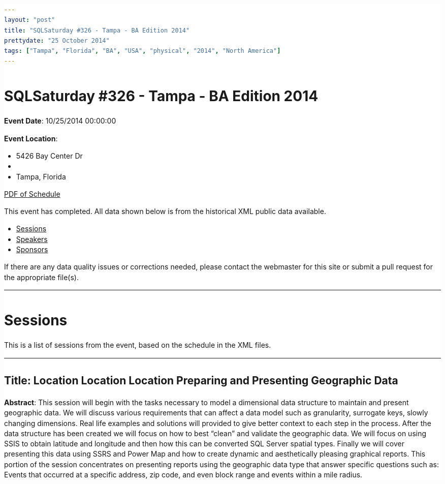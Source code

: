 ```yaml
---
layout: "post" 
title: "SQLSaturday #326 - Tampa - BA Edition 2014" 
prettydate: "25 October 2014" 
tags: ["Tampa", "Florida", "BA", "USA", "physical", "2014", "North America"]
---
```

# SQLSaturday #326 - Tampa - BA Edition 2014
 
**Event Date**: 10/25/2014 00:00:00
 
**Event Location**:
- 5426 Bay Center Dr
- 
- Tampa, Florida
 
<a href="/assets/pdf/0326.pdf">PDF of Schedule</a>
 
This event has completed. All data shown below is from the historical XML public data available.
<ul>
   <li><a href="#sessions">Sessions</a></li>
   <li><a href="#speakers">Speakers</a></li>
   <li><a href="#sponsors">Sponsors</a></li>
</ul>
 
 
If there are any data quality issues or corrections needed, please contact the webmaster for this site or submit a pull request for the appropriate file(s). 
 
----------------------------------------------------------------------------------- 
 
# <a name="sessions"></a>Sessions
This is a list of sessions from the event, based on the schedule in the XML files.
 
----------------------------------------------------------------------------------- 
 
## Title: Location Location Location Preparing and Presenting Geographic Data 
 
**Abstract**:
This session will begin with the tasks necessary to model a dimensional data structure to maintain and present geographic data.  We will discuss various requirements that can affect a data model such as granularity, surrogate keys, slowly changing dimensions.  Real life examples and solutions will provided to give better context to each step in the process.
After the data structure has been created we will focus on how to best “clean” and validate the geographic data.  We will focus on using SSIS to obtain latitude and longitude and then how this can be converted SQL Server spatial types.
Finally we will cover presenting this data using SSRS and Power Map and how to create dynamic and aesthetically pleasing graphical reports.  This portion of the session concentrates on presenting reports using the geographic data type that answer specific questions such as:
Events that occurred at a specific address, zip code, and even block range and events within a mile radius.
